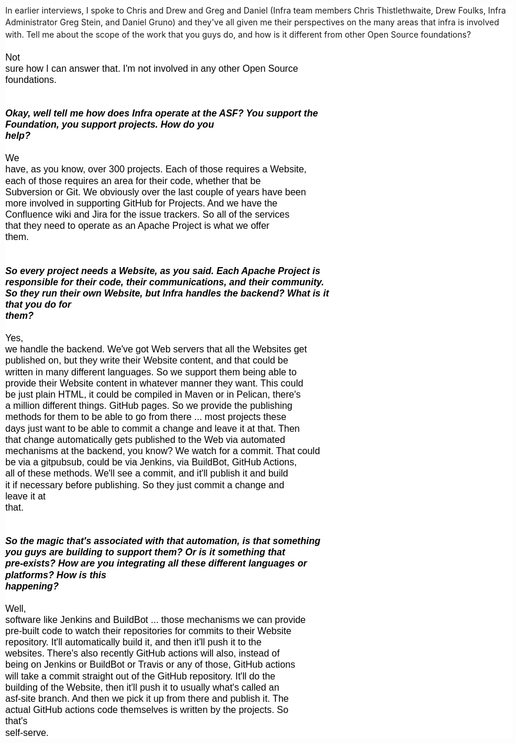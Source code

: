 In earlier interviews, I spoke to Chris and Drew and Greg and Daniel (Infra team members Chris Thistlethwaite, Drew Foulks, Infra Administrator Greg Stein, and Daniel Gruno) and they've all given me their perspectives on the many areas that infra is involved with. Tell me about the scope of the work that you guys do, and how is it different from other Open Source foundations?</span></p><p dir="ltr" style="line-height:1.2;margin-top:14pt;margin-bottom:0pt;"><span style="font-size:12pt;font-family:Calibri,sans-serif;color:#000000;background-color:transparent;font-weight:400;font-style:normal;font-variant:normal;text-decoration:none;vertical-align:baseline;white-space:pre;white-space:pre-wrap;">Not sure how I can answer that. I'm not involved in any other Open Source foundations.</span></p><p dir="ltr" style="line-height:1.2;margin-top:14pt;margin-bottom:0pt;"><span style="font-size:12pt;font-family:Calibri,sans-serif;color:#000000;background-color:transparent;font-weight:700;font-style:italic;font-variant:normal;text-decoration:none;vertical-align:baseline;white-space:pre;white-space:pre-wrap;">
Okay, well tell me how does Infra operate at the ASF? You support the Foundation, you support projects. How do you help?</span></p><p dir="ltr" style="line-height:1.2;margin-top:14pt;margin-bottom:0pt;"><span style="font-size:12pt;font-family:Calibri,sans-serif;color:#000000;background-color:transparent;font-weight:400;font-style:normal;font-variant:normal;text-decoration:none;vertical-align:baseline;white-space:pre;white-space:pre-wrap;">We have, as you know, over 300 projects. Each of those requires a Website, each of those requires an area for their code, whether that be Subversion or Git. We obviously over the last couple of years have been more involved in supporting GitHub for Projects. And we have the Confluence wiki and Jira for the issue trackers. So all of the services that they need to operate as an Apache Project is what we offer them.</span></p><p dir="ltr" style="line-height:1.2;margin-top:14pt;margin-bottom:0pt;"><span style="font-size:12pt;font-family:Calibri,sans-serif;color:#000000;background-color:transparent;font-weight:700;font-style:italic;font-variant:normal;text-decoration:none;vertical-align:baseline;white-space:pre;white-space:pre-wrap;">
So every project needs a Website, as you said. Each Apache Project is responsible for their code, their communications, and their community. So they run their own Website, but Infra handles the backend? What is it that you do for them?</span></p><p dir="ltr" style="line-height:1.2;margin-top:14pt;margin-bottom:0pt;"><span style="font-size:12pt;font-family:Calibri,sans-serif;color:#000000;background-color:transparent;font-weight:400;font-style:normal;font-variant:normal;text-decoration:none;vertical-align:baseline;white-space:pre;white-space:pre-wrap;">Yes, we handle the backend. We've got Web servers that all the Websites get published on, but they write their Website content, and that could be written in many different languages. So we support them being able to provide their Website content in whatever manner they want. This could be just plain HTML, it could be compiled in Maven or in Pelican, there's a million different things. GitHub pages. So we provide the publishing methods for them to be able to go from there ... most projects these days just want to be able to commit a change and leave it at that. Then that change automatically gets published to the Web via automated mechanisms at the backend, you know? We watch for a commit. That could be via a gitpubsub, could be via Jenkins, via BuildBot, GitHub Actions, all of these methods. We'll see a commit, and it'll publish it and build it if necessary before publishing. So they just commit a change and leave it at that.</span></p><p dir="ltr" style="line-height:1.2;margin-top:14pt;margin-bottom:0pt;"><span style="font-size:12pt;font-family:Calibri,sans-serif;color:#000000;background-color:transparent;font-weight:700;font-style:italic;font-variant:normal;text-decoration:none;vertical-align:baseline;white-space:pre;white-space:pre-wrap;">
So the magic that's associated with that automation, is that something you guys are building to support them? Or is it something that pre-exists? How are you integrating all these different languages or platforms? How is this happening?</span></p><p dir="ltr" style="line-height:1.2;margin-top:14pt;margin-bottom:0pt;"><span style="font-size:12pt;font-family:Calibri,sans-serif;color:#000000;background-color:transparent;font-weight:400;font-style:normal;font-variant:normal;text-decoration:none;vertical-align:baseline;white-space:pre;white-space:pre-wrap;">Well, software like Jenkins and BuildBot ... those mechanisms we can provide pre-built code to watch their repositories for commits to their Website repository. It'll automatically build it, and then it'll push it to the websites. There's also recently GitHub actions will also, instead of being on Jenkins or BuildBot or Travis or any of those, GitHub actions will take a commit straight out of the GitHub repository. It'll do the building of the Website, then it'll push it to usually what's called an asf-site branch. And then we pick it up from there and publish it. The actual GitHub actions code themselves is written by the projects. So that's self-serve.</span></p><p dir="ltr" style="line-height:1.2;margin-top:14pt;margin-bottom:0pt;"><span style="font-size:12pt;font-family:Calibri,sans-serif;color:#000000;background-color:transparent;font-weight:700;font-style:italic;font-variant:normal;text-decoration:none;vertical-align:baseline;white-space:pre;white-space:pre-wrap;">